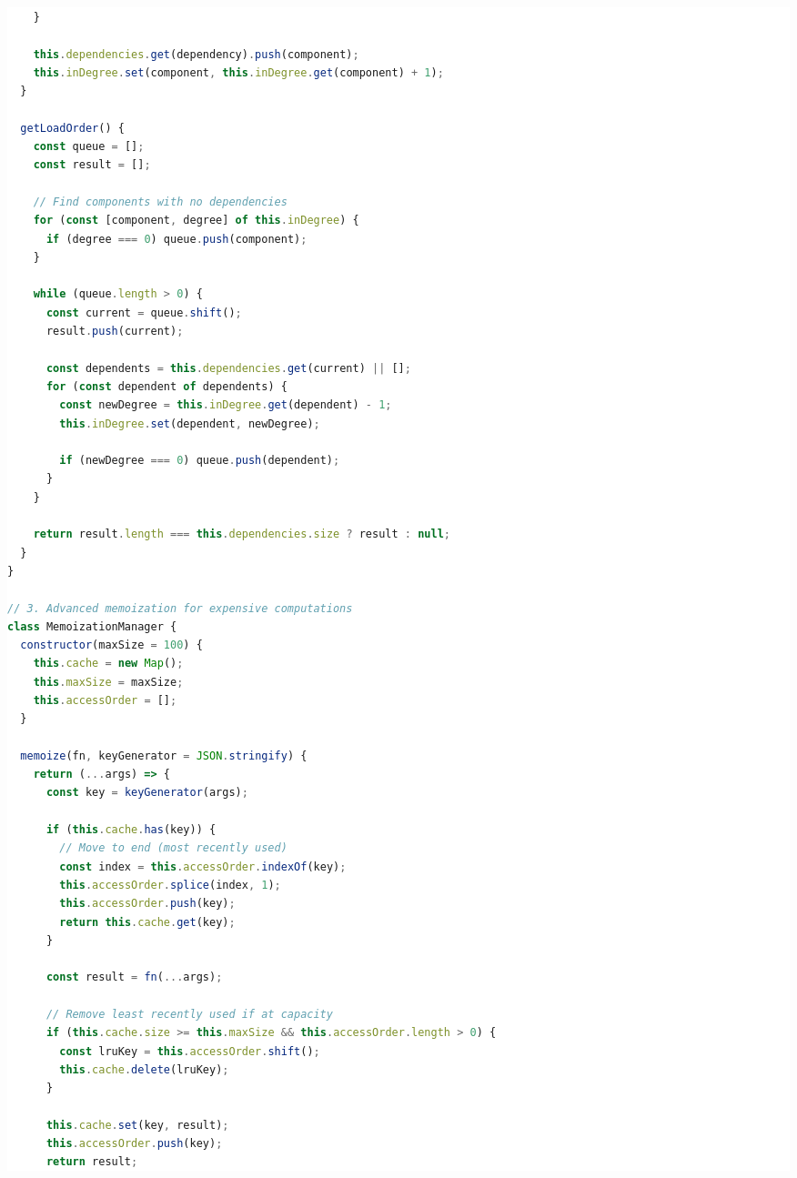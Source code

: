 ```javascript
    }

    this.dependencies.get(dependency).push(component);
    this.inDegree.set(component, this.inDegree.get(component) + 1);
  }

  getLoadOrder() {
    const queue = [];
    const result = [];

    // Find components with no dependencies
    for (const [component, degree] of this.inDegree) {
      if (degree === 0) queue.push(component);
    }

    while (queue.length > 0) {
      const current = queue.shift();
      result.push(current);

      const dependents = this.dependencies.get(current) || [];
      for (const dependent of dependents) {
        const newDegree = this.inDegree.get(dependent) - 1;
        this.inDegree.set(dependent, newDegree);

        if (newDegree === 0) queue.push(dependent);
      }
    }

    return result.length === this.dependencies.size ? result : null;
  }
}

// 3. Advanced memoization for expensive computations
class MemoizationManager {
  constructor(maxSize = 100) {
    this.cache = new Map();
    this.maxSize = maxSize;
    this.accessOrder = [];
  }

  memoize(fn, keyGenerator = JSON.stringify) {
    return (...args) => {
      const key = keyGenerator(args);

      if (this.cache.has(key)) {
        // Move to end (most recently used)
        const index = this.accessOrder.indexOf(key);
        this.accessOrder.splice(index, 1);
        this.accessOrder.push(key);
        return this.cache.get(key);
      }

      const result = fn(...args);

      // Remove least recently used if at capacity
      if (this.cache.size >= this.maxSize && this.accessOrder.length > 0) {
        const lruKey = this.accessOrder.shift();
        this.cache.delete(lruKey);
      }

      this.cache.set(key, result);
      this.accessOrder.push(key);
      return result;
```

  [toolName: string]: {